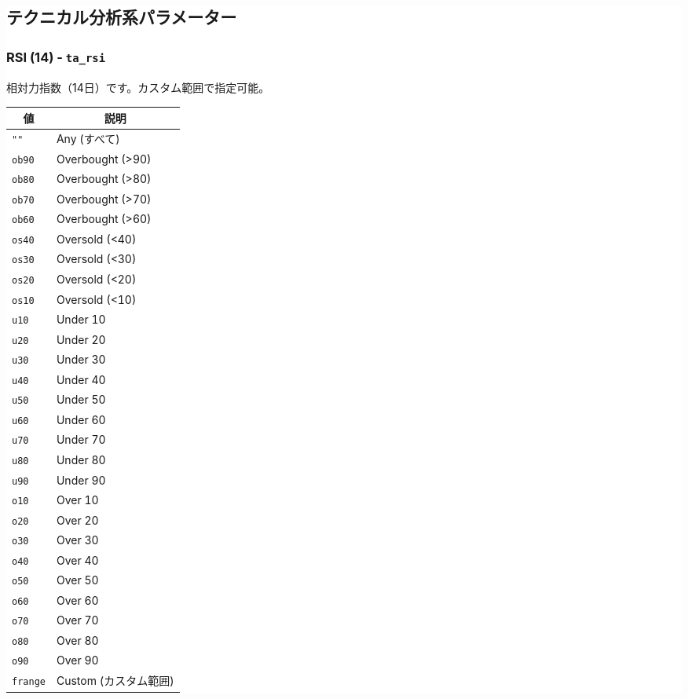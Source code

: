 ## テクニカル分析系パラメーター

### RSI (14) - `ta_rsi`
相対力指数（14日）です。カスタム範囲で指定可能。

| 値 | 説明 |
|---|---|
| `""` | Any (すべて) |
| `ob90` | Overbought (>90) |
| `ob80` | Overbought (>80) |
| `ob70` | Overbought (>70) |
| `ob60` | Overbought (>60) |
| `os40` | Oversold (<40) |
| `os30` | Oversold (<30) |
| `os20` | Oversold (<20) |
| `os10` | Oversold (<10) |
| `u10` | Under 10 |
| `u20` | Under 20 |
| `u30` | Under 30 |
| `u40` | Under 40 |
| `u50` | Under 50 |
| `u60` | Under 60 |
| `u70` | Under 70 |
| `u80` | Under 80 |
| `u90` | Under 90 |
| `o10` | Over 10 |
| `o20` | Over 20 |
| `o30` | Over 30 |
| `o40` | Over 40 |
| `o50` | Over 50 |
| `o60` | Over 60 |
| `o70` | Over 70 |
| `o80` | Over 80 |
| `o90` | Over 90 |
| `frange` | Custom (カスタム範囲) |

